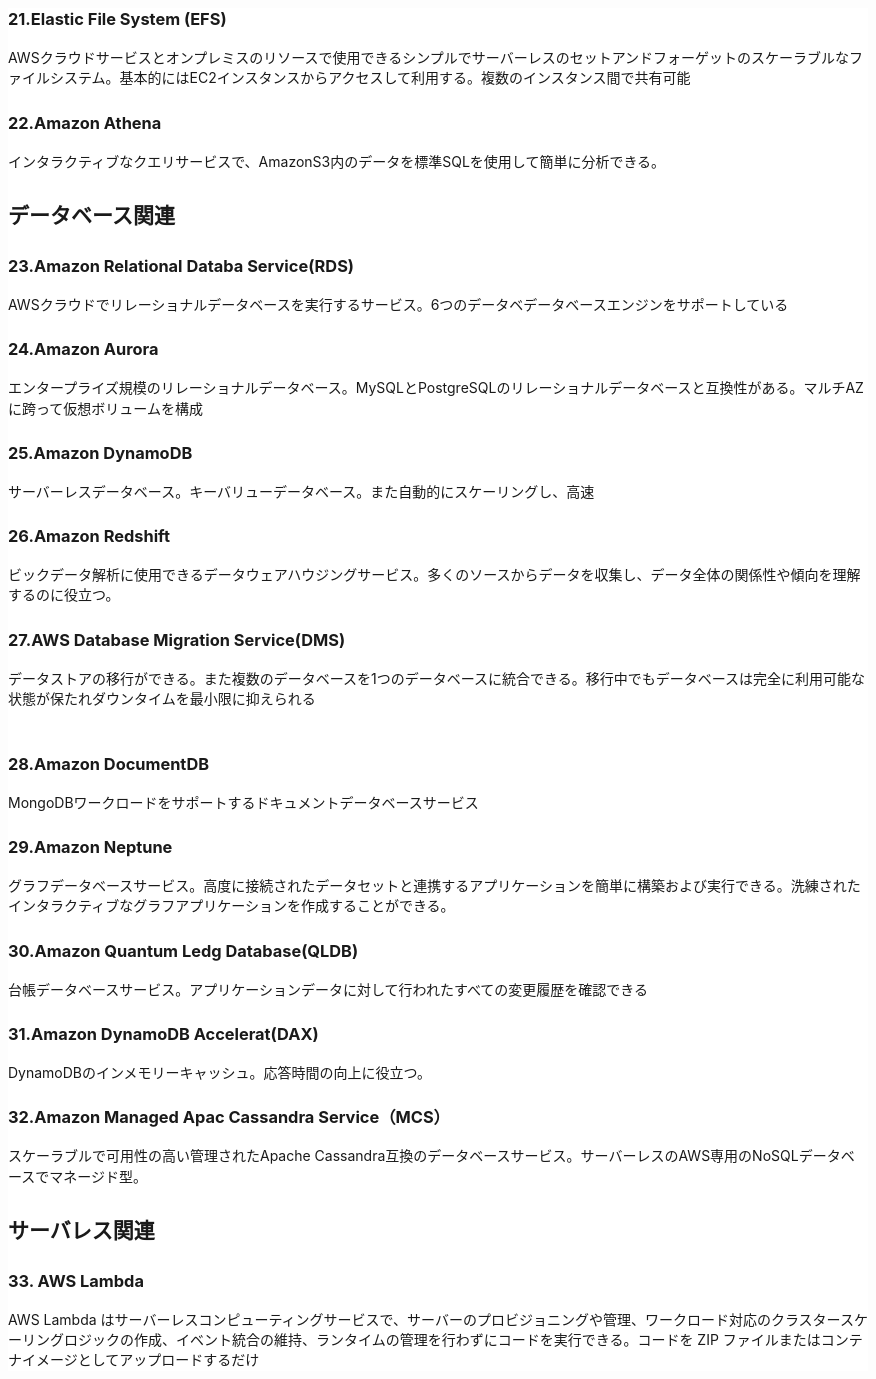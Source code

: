 ### 21.Elastic File System (EFS)  
AWSクラウドサービスとオンプレミスのリソースで使用できるシンプルでサーバーレスのセットアンドフォーゲットのスケーラブルなファイルシステム。基本的にはEC2インスタンスからアクセスして利用する。複数のインスタンス間で共有可能  　　

### 22.Amazon Athena  
インタラクティブなクエリサービスで、AmazonS3内のデータを標準SQLを使用して簡単に分析できる。  



## データベース関連
### 23.Amazon Relational Databa Service(RDS)  
AWSクラウドでリレーショナルデータベースを実行するサービス。6つのデータベデータベースエンジンをサポートしている  

### 24.Amazon Aurora  
エンタープライズ規模のリレーショナルデータベース。MySQLとPostgreSQLのリレーショナルデータベースと互換性がある。マルチAZに跨って仮想ボリュームを構成  　　

### 25.Amazon DynamoDB  
サーバーレスデータベース。キーバリューデータベース。また自動的にスケーリングし、高速

### 26.Amazon Redshift  
ビックデータ解析に使用できるデータウェアハウジングサービス。多くのソースからデータを収集し、データ全体の関係性や傾向を理解するのに役立つ。

### 27.AWS Database Migration Service(DMS)   
データストアの移行ができる。また複数のデータベースを1つのデータベースに統合できる。移行中でもデータベースは完全に利用可能な状態が保たれダウンタイムを最小限に抑えられる  
　　

### 28.Amazon DocumentDB  
MongoDBワークロードをサポートするドキュメントデータベースサービス  

### 29.Amazon Neptune  
グラフデータベースサービス。高度に接続されたデータセットと連携するアプリケーションを簡単に構築および実行できる。洗練されたインタラクティブなグラフアプリケーションを作成することができる。  

### 30.Amazon Quantum Ledg Database(QLDB)  
台帳データベースサービス。アプリケーションデータに対して行われたすべての変更履歴を確認できる

### 31.Amazon DynamoDB Accelerat(DAX) 
DynamoDBのインメモリーキャッシュ。応答時間の向上に役立つ。  

### 32.Amazon Managed Apac Cassandra Service（MCS）　　
スケーラブルで可用性の高い管理されたApache Cassandra互換のデータベースサービス。サーバーレスのAWS専用のNoSQLデータベースでマネージド型。  



## サーバレス関連
### 33. AWS Lambda  
AWS Lambda はサーバーレスコンピューティングサービスで、サーバーのプロビジョニングや管理、ワークロード対応のクラスタースケーリングロジックの作成、イベント統合の維持、ランタイムの管理を行わずにコードを実行できる。コードを ZIP ファイルまたはコンテナイメージとしてアップロードするだけ  
